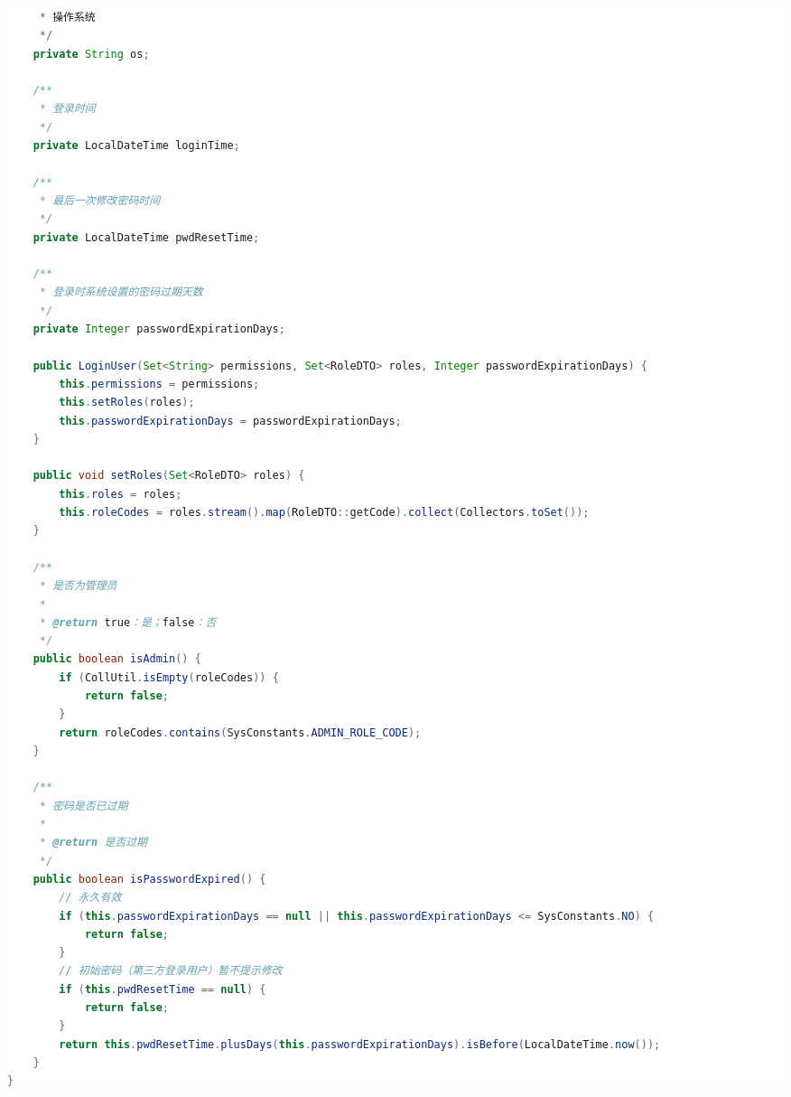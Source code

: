 ```java
     * 操作系统
     */
    private String os;

    /**
     * 登录时间
     */
    private LocalDateTime loginTime;

    /**
     * 最后一次修改密码时间
     */
    private LocalDateTime pwdResetTime;

    /**
     * 登录时系统设置的密码过期天数
     */
    private Integer passwordExpirationDays;

    public LoginUser(Set<String> permissions, Set<RoleDTO> roles, Integer passwordExpirationDays) {
        this.permissions = permissions;
        this.setRoles(roles);
        this.passwordExpirationDays = passwordExpirationDays;
    }

    public void setRoles(Set<RoleDTO> roles) {
        this.roles = roles;
        this.roleCodes = roles.stream().map(RoleDTO::getCode).collect(Collectors.toSet());
    }

    /**
     * 是否为管理员
     *
     * @return true：是；false：否
     */
    public boolean isAdmin() {
        if (CollUtil.isEmpty(roleCodes)) {
            return false;
        }
        return roleCodes.contains(SysConstants.ADMIN_ROLE_CODE);
    }

    /**
     * 密码是否已过期
     *
     * @return 是否过期
     */
    public boolean isPasswordExpired() {
        // 永久有效
        if (this.passwordExpirationDays == null || this.passwordExpirationDays <= SysConstants.NO) {
            return false;
        }
        // 初始密码（第三方登录用户）暂不提示修改
        if (this.pwdResetTime == null) {
            return false;
        }
        return this.pwdResetTime.plusDays(this.passwordExpirationDays).isBefore(LocalDateTime.now());
    }
}

```